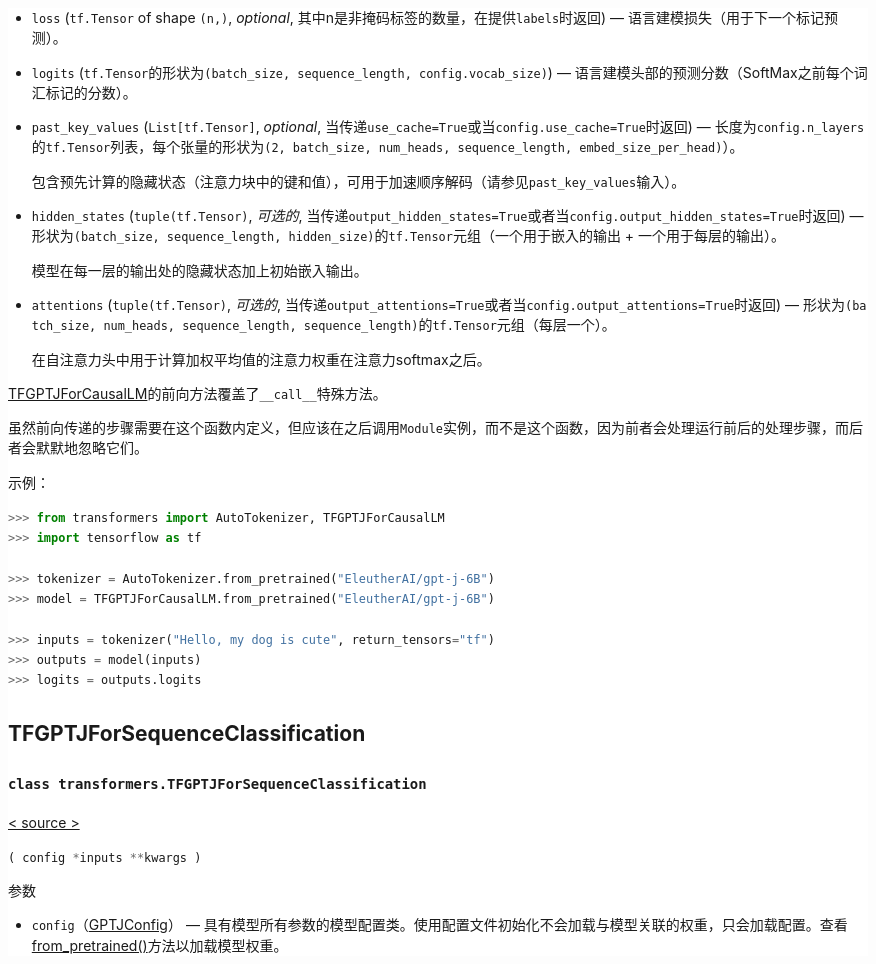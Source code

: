 +   `loss` (`tf.Tensor` of shape `(n,)`, *optional*, 其中n是非掩码标签的数量，在提供`labels`时返回) — 语言建模损失（用于下一个标记预测）。

+   `logits` (`tf.Tensor`的形状为`(batch_size, sequence_length, config.vocab_size)`) — 语言建模头部的预测分数（SoftMax之前每个词汇标记的分数）。

+   `past_key_values` (`List[tf.Tensor]`, *optional*, 当传递`use_cache=True`或当`config.use_cache=True`时返回) — 长度为`config.n_layers`的`tf.Tensor`列表，每个张量的形状为`(2, batch_size, num_heads, sequence_length, embed_size_per_head)`）。

    包含预先计算的隐藏状态（注意力块中的键和值），可用于加速顺序解码（请参见`past_key_values`输入）。

+   `hidden_states` (`tuple(tf.Tensor)`, *可选的*, 当传递`output_hidden_states=True`或者当`config.output_hidden_states=True`时返回) — 形状为`(batch_size, sequence_length, hidden_size)`的`tf.Tensor`元组（一个用于嵌入的输出 + 一个用于每层的输出）。

    模型在每一层的输出处的隐藏状态加上初始嵌入输出。

+   `attentions` (`tuple(tf.Tensor)`, *可选的*, 当传递`output_attentions=True`或者当`config.output_attentions=True`时返回) — 形状为`(batch_size, num_heads, sequence_length, sequence_length)`的`tf.Tensor`元组（每层一个）。

    在自注意力头中用于计算加权平均值的注意力权重在注意力softmax之后。

[TFGPTJForCausalLM](/docs/transformers/v4.37.2/en/model_doc/gptj#transformers.TFGPTJForCausalLM)的前向方法覆盖了`__call__`特殊方法。

虽然前向传递的步骤需要在这个函数内定义，但应该在之后调用`Module`实例，而不是这个函数，因为前者会处理运行前后的处理步骤，而后者会默默地忽略它们。

示例：

```py
>>> from transformers import AutoTokenizer, TFGPTJForCausalLM
>>> import tensorflow as tf

>>> tokenizer = AutoTokenizer.from_pretrained("EleutherAI/gpt-j-6B")
>>> model = TFGPTJForCausalLM.from_pretrained("EleutherAI/gpt-j-6B")

>>> inputs = tokenizer("Hello, my dog is cute", return_tensors="tf")
>>> outputs = model(inputs)
>>> logits = outputs.logits
```

## TFGPTJForSequenceClassification

### `class transformers.TFGPTJForSequenceClassification`

[< source >](https://github.com/huggingface/transformers/blob/v4.37.2/src/transformers/models/gptj/modeling_tf_gptj.py#L869)

```py
( config *inputs **kwargs )
```

参数

+   `config`（[GPTJConfig](/docs/transformers/v4.37.2/en/model_doc/gptj#transformers.GPTJConfig)） — 具有模型所有参数的模型配置类。使用配置文件初始化不会加载与模型关联的权重，只会加载配置。查看[from_pretrained()](/docs/transformers/v4.37.2/en/main_classes/model#transformers.TFPreTrainedModel.from_pretrained)方法以加载模型权重。
